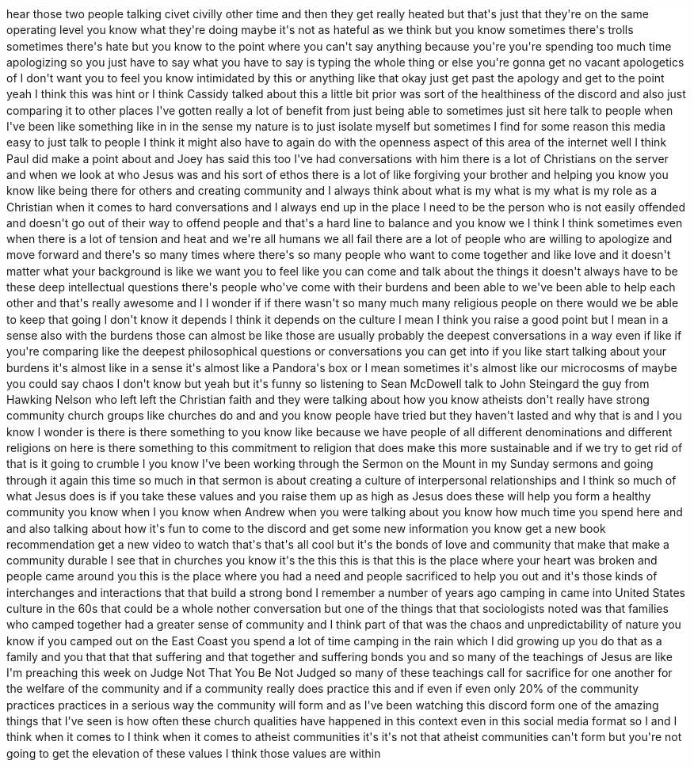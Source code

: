hear those two people talking civet civilly other time and then they get really heated but that's just that they're on the same operating level you know what they're doing maybe it's not as hateful as we think but you know sometimes there's trolls sometimes there's hate but you know to the point where you can't say anything because you're you're spending too much time apologizing so you just have to say what you have to say is typing the whole thing or else you're gonna get no vacant apologetics of I don't want you to feel you know intimidated by this or anything like that okay just get past the apology and get to the point yeah I think this was hint or I think Cassidy talked about this a little bit prior was sort of the healthiness of the discord and also just comparing it to other places I've gotten really a lot of benefit from just being able to sometimes just sit here talk to people when I've been like something like in in the sense my nature is to just isolate myself but sometimes I find for some reason this media easy to just talk to people I think it might also have to again do with the openness aspect of this area of the internet well I think Paul did make a point about and Joey has said this too I've had conversations with him there is a lot of Christians on the server and when we look at who Jesus was and his sort of ethos there is a lot of like forgiving your brother and helping you know you know like being there for others and creating community and I always think about what is my what is my what is my role as a Christian when it comes to hard conversations and I always end up in the place I need to be the person who is not easily offended and doesn't go out of their way to offend people and that's a hard line to balance and you know we I think I think sometimes even when there is a lot of tension and heat and we're all humans we all fail there are a lot of people who are willing to apologize and move forward and there's so many times where there's so many people who want to come together and like love and it doesn't matter what your background is like we want you to feel like you can come and talk about the things it doesn't always have to be these deep intellectual questions there's people who've come with their burdens and been able to we've been able to help each other and that's really awesome and I I wonder if if there wasn't so many much many religious people on there would we be able to keep that going I don't know it depends I think it depends on the culture I mean I think you raise a good point but I mean in a sense also with the burdens those can almost be like those are usually probably the deepest conversations in a way even if like if you're comparing like the deepest philosophical questions or conversations you can get into if you like start talking about your burdens it's almost like in a sense it's almost like a Pandora's box or I mean sometimes it's almost like our microcosms of maybe you could say chaos I don't know but yeah but it's funny so listening to Sean McDowell talk to John Steingard the guy from Hawking Nelson who left left the Christian faith and they were talking about how you know atheists don't really have strong community church groups like churches do and and you know people have tried but they haven't lasted and why that is and I you know I wonder is there is there something to you know like because we have people of all different denominations and different religions on here is there something to this commitment to religion that does make this more sustainable and if we try to get rid of that is it going to crumble I you know I've been working through the Sermon on the Mount in my Sunday sermons and going through it again this time so much in that sermon is about creating a culture of interpersonal relationships and I think so much of what Jesus does is if you take these values and you raise them up as high as Jesus does these will help you form a healthy community you know when I you know when Andrew when you were talking about you know how much time you spend here and and also talking about how it's fun to come to the discord and get some new information you know get a new book recommendation get a new video to watch that's that's all cool but it's the bonds of love and community that make that make a community durable I see that in churches you know it's the this this is that this is the place where your heart was broken and people came around you this is the place where you had a need and people sacrificed to help you out and it's those kinds of interchanges and interactions that that build a strong bond I remember a number of years ago camping in came into United States culture in the 60s that could be a whole nother conversation but one of the things that that sociologists noted was that families who camped together had a greater sense of community and I think part of that was the chaos and unpredictability of nature you know if you camped out on the East Coast you spend a lot of time camping in the rain which I did growing up you do that as a family and you that that that suffering and that together and suffering bonds you and so many of the teachings of Jesus are like I'm preaching this week on Judge Not That You Be Not Judged so many of these teachings call for sacrifice for one another for the welfare of the community and if a community really does practice this and if even if even only 20% of the community practices practices in a serious way the community will form and as I've been watching this discord form one of the amazing things that I've seen is how often these church qualities have happened in this context even in this social media format so I and I think when it comes to I think when it comes to atheist communities it's it's not that atheist communities can't form but you're not going to get the elevation of these values I think those values are within